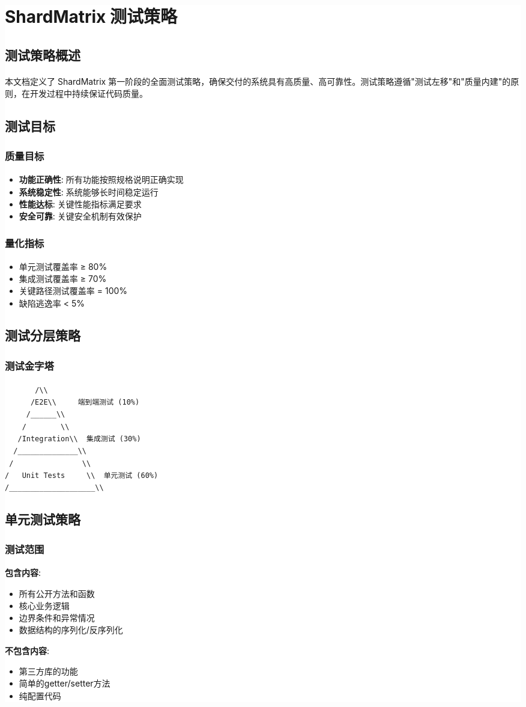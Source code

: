 # ShardMatrix 测试策略

## 测试策略概述

本文档定义了 ShardMatrix 第一阶段的全面测试策略，确保交付的系统具有高质量、高可靠性。测试策略遵循"测试左移"和"质量内建"的原则，在开发过程中持续保证代码质量。

## 测试目标

### 质量目标
- **功能正确性**: 所有功能按照规格说明正确实现
- **系统稳定性**: 系统能够长时间稳定运行
- **性能达标**: 关键性能指标满足要求
- **安全可靠**: 关键安全机制有效保护

### 量化指标
- 单元测试覆盖率 ≥ 80%
- 集成测试覆盖率 ≥ 70%
- 关键路径测试覆盖率 = 100%
- 缺陷逃逸率 < 5%

## 测试分层策略

### 测试金字塔

```
       /\\
      /E2E\\     端到端测试 (10%)
     /______\\
    /        \\
   /Integration\\  集成测试 (30%)
  /______________\\
 /                \\
/   Unit Tests     \\  单元测试 (60%)
/____________________\\
```

## 单元测试策略

### 测试范围
**包含内容**:
- 所有公开方法和函数
- 核心业务逻辑
- 边界条件和异常情况
- 数据结构的序列化/反序列化

**不包含内容**:
- 第三方库的功能
- 简单的getter/setter方法
- 纯配置代码
